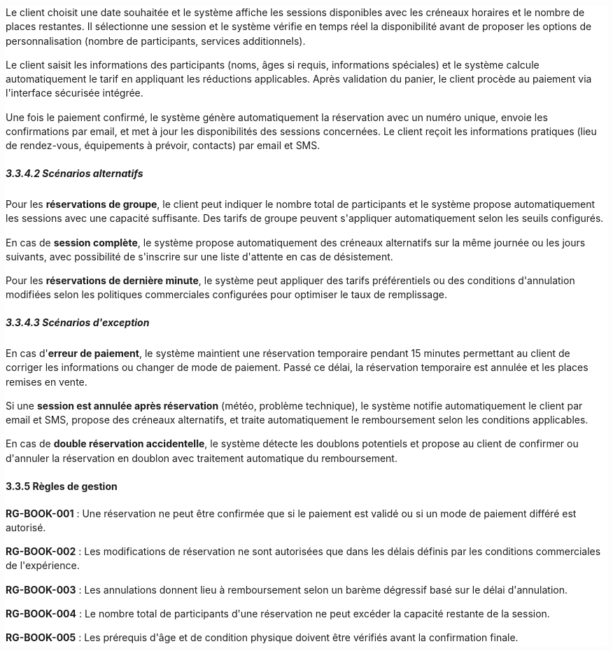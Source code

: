 Le client choisit une date souhaitée et le système affiche les sessions disponibles avec les créneaux horaires et le nombre de places restantes. Il sélectionne une session et le système vérifie en temps réel la disponibilité avant de proposer les options de personnalisation (nombre de participants, services additionnels).

Le client saisit les informations des participants (noms, âges si requis, informations spéciales) et le système calcule automatiquement le tarif en appliquant les réductions applicables. Après validation du panier, le client procède au paiement via l'interface sécurisée intégrée.

Une fois le paiement confirmé, le système génère automatiquement la réservation avec un numéro unique, envoie les confirmations par email, et met à jour les disponibilités des sessions concernées. Le client reçoit les informations pratiques (lieu de rendez-vous, équipements à prévoir, contacts) par email et SMS.

##### 3.3.4.2 Scénarios alternatifs

Pour les **réservations de groupe**, le client peut indiquer le nombre total de participants et le système propose automatiquement les sessions avec une capacité suffisante. Des tarifs de groupe peuvent s'appliquer automatiquement selon les seuils configurés.

En cas de **session complète**, le système propose automatiquement des créneaux alternatifs sur la même journée ou les jours suivants, avec possibilité de s'inscrire sur une liste d'attente en cas de désistement.

Pour les **réservations de dernière minute**, le système peut appliquer des tarifs préférentiels ou des conditions d'annulation modifiées selon les politiques commerciales configurées pour optimiser le taux de remplissage.

##### 3.3.4.3 Scénarios d'exception

En cas d'**erreur de paiement**, le système maintient une réservation temporaire pendant 15 minutes permettant au client de corriger les informations ou changer de mode de paiement. Passé ce délai, la réservation temporaire est annulée et les places remises en vente.

Si une **session est annulée après réservation** (météo, problème technique), le système notifie automatiquement le client par email et SMS, propose des créneaux alternatifs, et traite automatiquement le remboursement selon les conditions applicables.

En cas de **double réservation accidentelle**, le système détecte les doublons potentiels et propose au client de confirmer ou d'annuler la réservation en doublon avec traitement automatique du remboursement.

#### 3.3.5 Règles de gestion

**RG-BOOK-001** : Une réservation ne peut être confirmée que si le paiement est validé ou si un mode de paiement différé est autorisé.

**RG-BOOK-002** : Les modifications de réservation ne sont autorisées que dans les délais définis par les conditions commerciales de l'expérience.

**RG-BOOK-003** : Les annulations donnent lieu à remboursement selon un barème dégressif basé sur le délai d'annulation.

**RG-BOOK-004** : Le nombre total de participants d'une réservation ne peut excéder la capacité restante de la session.

**RG-BOOK-005** : Les prérequis d'âge et de condition physique doivent être vérifiés avant la confirmation finale.
